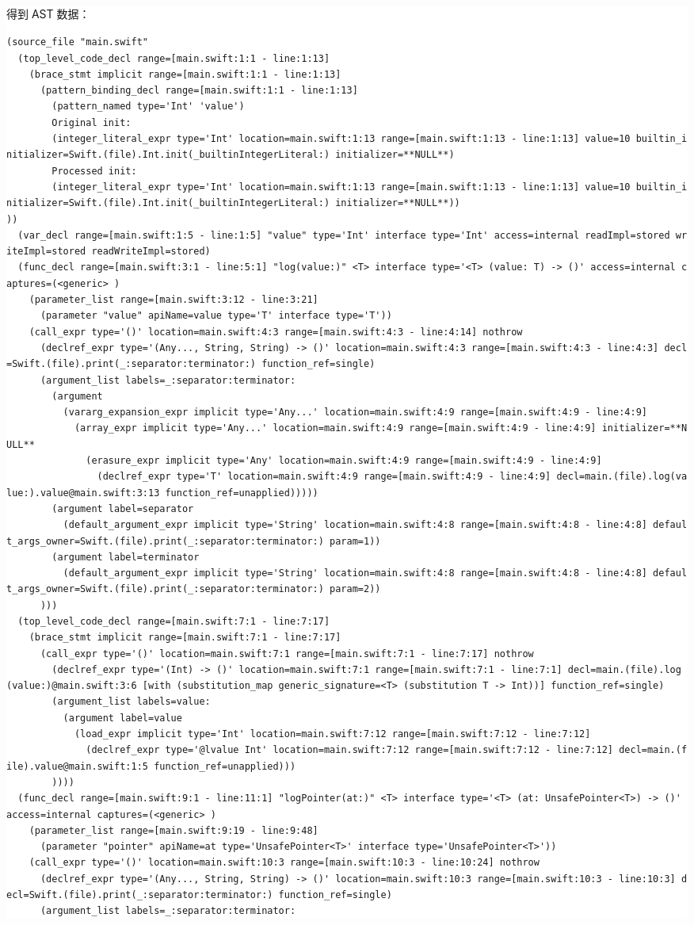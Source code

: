 

得到 AST 数据：

```
(source_file "main.swift"
  (top_level_code_decl range=[main.swift:1:1 - line:1:13]
    (brace_stmt implicit range=[main.swift:1:1 - line:1:13]
      (pattern_binding_decl range=[main.swift:1:1 - line:1:13]
        (pattern_named type='Int' 'value')
        Original init:
        (integer_literal_expr type='Int' location=main.swift:1:13 range=[main.swift:1:13 - line:1:13] value=10 builtin_initializer=Swift.(file).Int.init(_builtinIntegerLiteral:) initializer=**NULL**)
        Processed init:
        (integer_literal_expr type='Int' location=main.swift:1:13 range=[main.swift:1:13 - line:1:13] value=10 builtin_initializer=Swift.(file).Int.init(_builtinIntegerLiteral:) initializer=**NULL**))
))
  (var_decl range=[main.swift:1:5 - line:1:5] "value" type='Int' interface type='Int' access=internal readImpl=stored writeImpl=stored readWriteImpl=stored)
  (func_decl range=[main.swift:3:1 - line:5:1] "log(value:)" <T> interface type='<T> (value: T) -> ()' access=internal captures=(<generic> )
    (parameter_list range=[main.swift:3:12 - line:3:21]
      (parameter "value" apiName=value type='T' interface type='T'))
    (call_expr type='()' location=main.swift:4:3 range=[main.swift:4:3 - line:4:14] nothrow
      (declref_expr type='(Any..., String, String) -> ()' location=main.swift:4:3 range=[main.swift:4:3 - line:4:3] decl=Swift.(file).print(_:separator:terminator:) function_ref=single)
      (argument_list labels=_:separator:terminator:
        (argument
          (vararg_expansion_expr implicit type='Any...' location=main.swift:4:9 range=[main.swift:4:9 - line:4:9]
            (array_expr implicit type='Any...' location=main.swift:4:9 range=[main.swift:4:9 - line:4:9] initializer=**NULL**
              (erasure_expr implicit type='Any' location=main.swift:4:9 range=[main.swift:4:9 - line:4:9]
                (declref_expr type='T' location=main.swift:4:9 range=[main.swift:4:9 - line:4:9] decl=main.(file).log(value:).value@main.swift:3:13 function_ref=unapplied)))))
        (argument label=separator
          (default_argument_expr implicit type='String' location=main.swift:4:8 range=[main.swift:4:8 - line:4:8] default_args_owner=Swift.(file).print(_:separator:terminator:) param=1))
        (argument label=terminator
          (default_argument_expr implicit type='String' location=main.swift:4:8 range=[main.swift:4:8 - line:4:8] default_args_owner=Swift.(file).print(_:separator:terminator:) param=2))
      )))
  (top_level_code_decl range=[main.swift:7:1 - line:7:17]
    (brace_stmt implicit range=[main.swift:7:1 - line:7:17]
      (call_expr type='()' location=main.swift:7:1 range=[main.swift:7:1 - line:7:17] nothrow
        (declref_expr type='(Int) -> ()' location=main.swift:7:1 range=[main.swift:7:1 - line:7:1] decl=main.(file).log(value:)@main.swift:3:6 [with (substitution_map generic_signature=<T> (substitution T -> Int))] function_ref=single)
        (argument_list labels=value:
          (argument label=value
            (load_expr implicit type='Int' location=main.swift:7:12 range=[main.swift:7:12 - line:7:12]
              (declref_expr type='@lvalue Int' location=main.swift:7:12 range=[main.swift:7:12 - line:7:12] decl=main.(file).value@main.swift:1:5 function_ref=unapplied)))
        ))))
  (func_decl range=[main.swift:9:1 - line:11:1] "logPointer(at:)" <T> interface type='<T> (at: UnsafePointer<T>) -> ()' access=internal captures=(<generic> )
    (parameter_list range=[main.swift:9:19 - line:9:48]
      (parameter "pointer" apiName=at type='UnsafePointer<T>' interface type='UnsafePointer<T>'))
    (call_expr type='()' location=main.swift:10:3 range=[main.swift:10:3 - line:10:24] nothrow
      (declref_expr type='(Any..., String, String) -> ()' location=main.swift:10:3 range=[main.swift:10:3 - line:10:3] decl=Swift.(file).print(_:separator:terminator:) function_ref=single)
      (argument_list labels=_:separator:terminator:
```